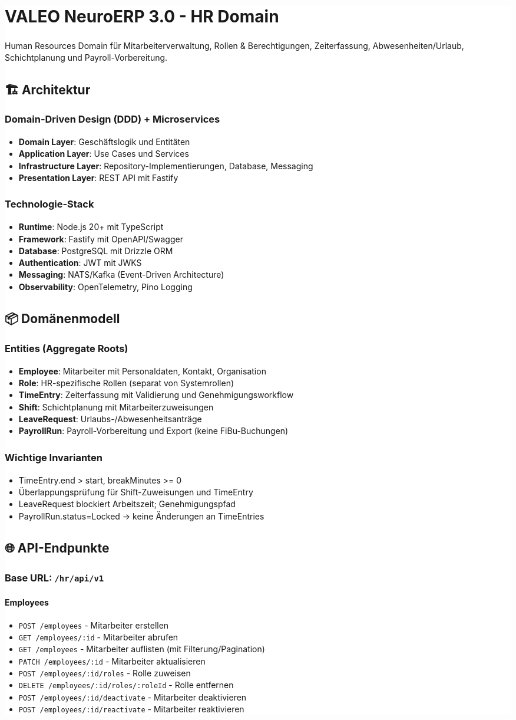 # VALEO NeuroERP 3.0 - HR Domain

Human Resources Domain für Mitarbeiterverwaltung, Rollen & Berechtigungen, Zeiterfassung, Abwesenheiten/Urlaub, Schichtplanung und Payroll-Vorbereitung.

## 🏗️ Architektur

### Domain-Driven Design (DDD) + Microservices
- **Domain Layer**: Geschäftslogik und Entitäten
- **Application Layer**: Use Cases und Services
- **Infrastructure Layer**: Repository-Implementierungen, Database, Messaging
- **Presentation Layer**: REST API mit Fastify

### Technologie-Stack
- **Runtime**: Node.js 20+ mit TypeScript
- **Framework**: Fastify mit OpenAPI/Swagger
- **Database**: PostgreSQL mit Drizzle ORM
- **Authentication**: JWT mit JWKS
- **Messaging**: NATS/Kafka (Event-Driven Architecture)
- **Observability**: OpenTelemetry, Pino Logging

## 📦 Domänenmodell

### Entities (Aggregate Roots)
- **Employee**: Mitarbeiter mit Personaldaten, Kontakt, Organisation
- **Role**: HR-spezifische Rollen (separat von Systemrollen)
- **TimeEntry**: Zeiterfassung mit Validierung und Genehmigungsworkflow
- **Shift**: Schichtplanung mit Mitarbeiterzuweisungen
- **LeaveRequest**: Urlaubs-/Abwesenheitsanträge
- **PayrollRun**: Payroll-Vorbereitung und Export (keine FiBu-Buchungen)

### Wichtige Invarianten
- TimeEntry.end > start, breakMinutes >= 0
- Überlappungsprüfung für Shift-Zuweisungen und TimeEntry
- LeaveRequest blockiert Arbeitszeit; Genehmigungspfad
- PayrollRun.status=Locked → keine Änderungen an TimeEntries

## 🌐 API-Endpunkte

### Base URL: `/hr/api/v1`

#### Employees
- `POST /employees` - Mitarbeiter erstellen
- `GET /employees/:id` - Mitarbeiter abrufen
- `GET /employees` - Mitarbeiter auflisten (mit Filterung/Pagination)
- `PATCH /employees/:id` - Mitarbeiter aktualisieren
- `POST /employees/:id/roles` - Rolle zuweisen
- `DELETE /employees/:id/roles/:roleId` - Rolle entfernen
- `POST /employees/:id/deactivate` - Mitarbeiter deaktivieren
- `POST /employees/:id/reactivate` - Mitarbeiter reaktivieren
